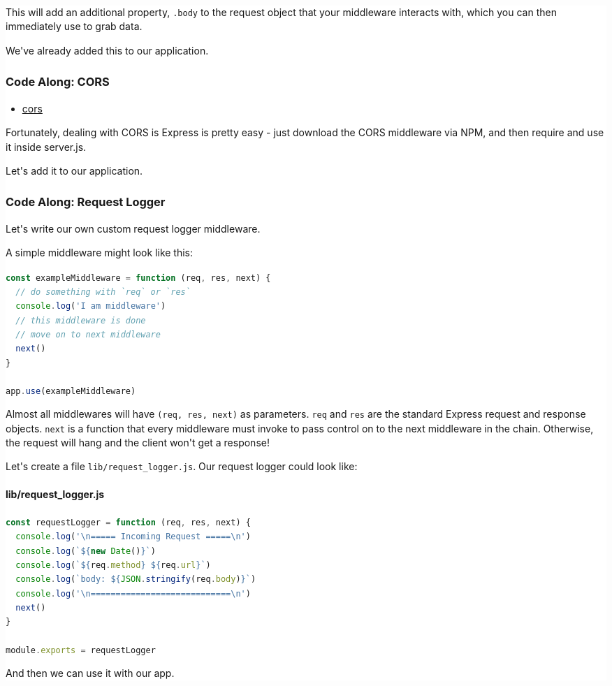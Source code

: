 This will add an additional property, `.body` to the request object that
your middleware interacts with, which you can then immediately use to grab data.

We've already added this to our application.

### Code Along: CORS

- [cors](https://github.com/expressjs/cors)

Fortunately, dealing with CORS is Express is pretty easy - just download
the CORS middleware via NPM, and then require and use it inside server.js.

Let's add it to our application.

### Code Along: Request Logger

Let's write our own custom request logger middleware.

A simple middleware might look like this:

```js
const exampleMiddleware = function (req, res, next) {
  // do something with `req` or `res`
  console.log('I am middleware')
  // this middleware is done
  // move on to next middleware
  next()
}

app.use(exampleMiddleware)
```

Almost all middlewares will have `(req, res, next)` as parameters. `req` and
`res` are the standard Express request and response objects. `next` is a
function that every middleware must invoke to pass control on to the next
middleware in the chain. Otherwise, the request will hang and the client won't
get a response!

Let's create a file `lib/request_logger.js`. Our request logger could look like:

#### lib/request_logger.js

```js
const requestLogger = function (req, res, next) {
  console.log('\n===== Incoming Request =====\n')
  console.log(`${new Date()}`)
  console.log(`${req.method} ${req.url}`)
  console.log(`body: ${JSON.stringify(req.body)}`)
  console.log('\n============================\n')
  next()
}

module.exports = requestLogger
```

And then we can use it with our app.
